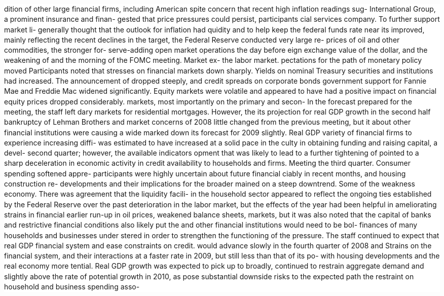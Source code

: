 dition of other large financial firms, including American spite concern that recent high inflation readings sug-
International Group, a prominent insurance and finan- gested that price pressures could persist, participants
cial services company. To further support market li- generally thought that the outlook for inflation had
quidity and to help keep the federal funds rate near its improved, mainly reflecting the recent declines in the
target, the Federal Reserve conducted very large re- prices of oil and other commodities, the stronger for-
serve-adding open market operations the day before eign exchange value of the dollar, and the weakening of
and the morning of the FOMC meeting. Market ex- the labor market.
pectations for the path of monetary policy moved
Participants noted that stresses on financial markets
down sharply. Yields on nominal Treasury securities
and institutions had increased. The announcement of
dropped steeply, and credit spreads on corporate bonds
government support for Fannie Mae and Freddie Mac
widened significantly. Equity markets were volatile and
appeared to have had a positive impact on financial
equity prices dropped considerably.
markets, most importantly on the primary and secon-
In the forecast prepared for the meeting, the staff left dary markets for residential mortgages. However, the
its projection for real GDP growth in the second half bankruptcy of Lehman Brothers and market concerns
of 2008 little changed from the previous meeting, but it about other financial institutions were causing a wide
marked down its forecast for 2009 slightly. Real GDP variety of financial firms to experience increasing diffi-
was estimated to have increased at a solid pace in the culty in obtaining funding and raising capital, a devel-
second quarter; however, the available indicators opment that was likely to lead to a further tightening of
pointed to a sharp deceleration in economic activity in credit availability to households and firms. Meeting
the third quarter. Consumer spending softened appre- participants were highly uncertain about future financial
ciably in recent months, and housing construction re- developments and their implications for the broader
mained on a steep downtrend. Some of the weakness economy. There was agreement that the liquidity facili-
in the household sector appeared to reflect the ongoing ties established by the Federal Reserve over the past
deterioration in the labor market, but the effects of the year had been helpful in ameliorating strains in financial
earlier run-up in oil prices, weakened balance sheets, markets, but it was also noted that the capital of banks
and restrictive financial conditions also likely put the and other financial institutions would need to be bol-
finances of many households and businesses under stered in order to strengthen the functioning of the
pressure. The staff continued to expect that real GDP financial system and ease constraints on credit.
would advance slowly in the fourth quarter of 2008 and
Strains on the financial system, and their interactions
at a faster rate in 2009, but still less than that of its po-
with housing developments and the real economy more
tential. Real GDP growth was expected to pick up to
broadly, continued to restrain aggregate demand and
slightly above the rate of potential growth in 2010, as
pose substantial downside risks to the expected path
the restraint on household and business spending asso-